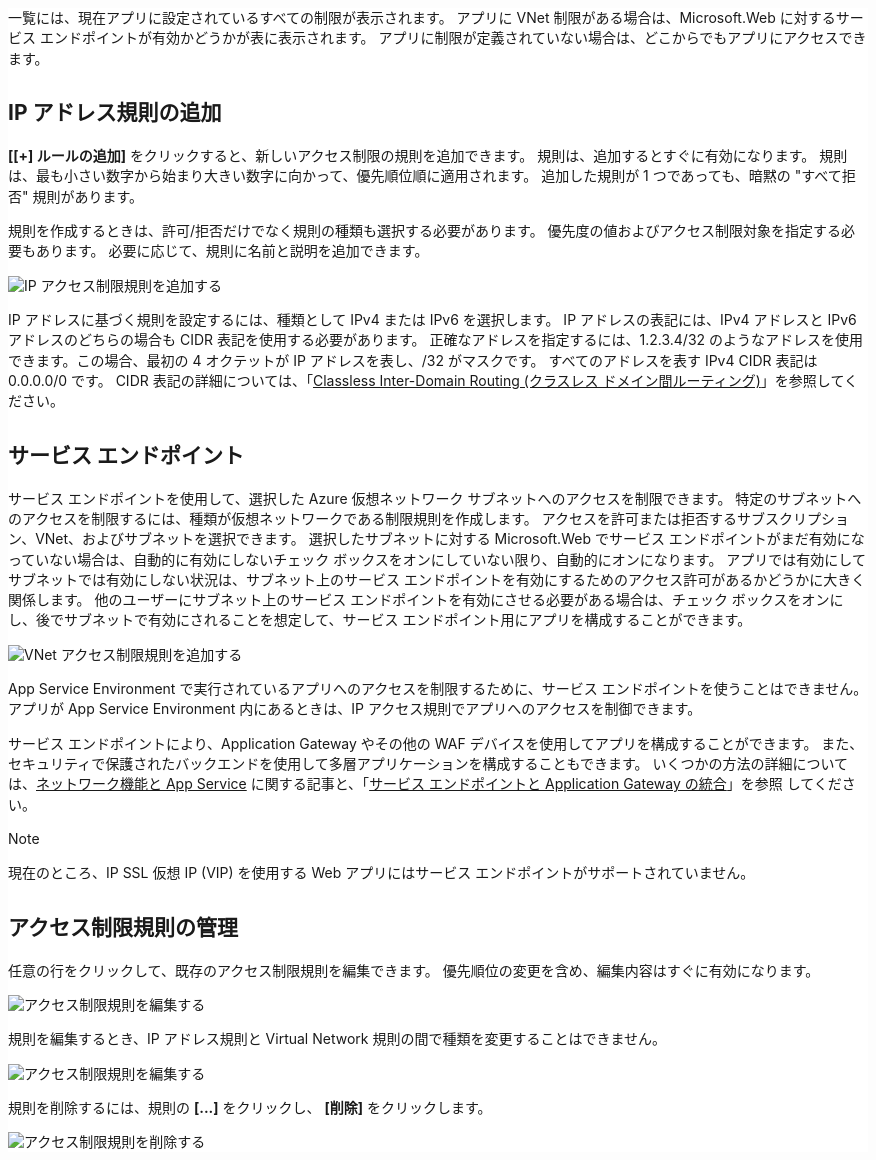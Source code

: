 一覧には、現在アプリに設定されているすべての制限が表示されます。 アプリに VNet 制限がある場合は、Microsoft.Web に対するサービス エンドポイントが有効かどうかが表に表示されます。 アプリに制限が定義されていない場合は、どこからでもアプリにアクセスできます。  

## <a name="adding-ip-address-rules"></a>IP アドレス規則の追加

**[[+] ルールの追加]** をクリックすると、新しいアクセス制限の規則を追加できます。 規則は、追加するとすぐに有効になります。 規則は、最も小さい数字から始まり大きい数字に向かって、優先順位順に適用されます。 追加した規則が 1 つであっても、暗黙の "すべて拒否" 規則があります。

規則を作成するときは、許可/拒否だけでなく規則の種類も選択する必要があります。 優先度の値およびアクセス制限対象を指定する必要もあります。  必要に応じて、規則に名前と説明を追加できます。  

![IP アクセス制限規則を追加する](media/app-service-ip-restrictions/access-restrictions-ip-add.png)

IP アドレスに基づく規則を設定するには、種類として IPv4 または IPv6 を選択します。 IP アドレスの表記には、IPv4 アドレスと IPv6 アドレスのどちらの場合も CIDR 表記を使用する必要があります。 正確なアドレスを指定するには、1.2.3.4/32 のようなアドレスを使用できます。この場合、最初の 4 オクテットが IP アドレスを表し、/32 がマスクです。 すべてのアドレスを表す IPv4 CIDR 表記は 0.0.0.0/0 です。 CIDR 表記の詳細については、「[Classless Inter-Domain Routing (クラスレス ドメイン間ルーティング)](https://en.wikipedia.org/wiki/Classless_Inter-Domain_Routing)」を参照してください。 

## <a name="service-endpoints"></a>サービス エンドポイント

サービス エンドポイントを使用して、選択した Azure 仮想ネットワーク サブネットへのアクセスを制限できます。 特定のサブネットへのアクセスを制限するには、種類が仮想ネットワークである制限規則を作成します。 アクセスを許可または拒否するサブスクリプション、VNet、およびサブネットを選択できます。 選択したサブネットに対する Microsoft.Web でサービス エンドポイントがまだ有効になっていない場合は、自動的に有効にしないチェック ボックスをオンにしていない限り、自動的にオンになります。 アプリでは有効にしてサブネットでは有効にしない状況は、サブネット上のサービス エンドポイントを有効にするためのアクセス許可があるかどうかに大きく関係します。 他のユーザーにサブネット上のサービス エンドポイントを有効にさせる必要がある場合は、チェック ボックスをオンにし、後でサブネットで有効にされることを想定して、サービス エンドポイント用にアプリを構成することができます。 

![VNet アクセス制限規則を追加する](media/app-service-ip-restrictions/access-restrictions-vnet-add.png)

App Service Environment で実行されているアプリへのアクセスを制限するために、サービス エンドポイントを使うことはできません。 アプリが App Service Environment 内にあるときは、IP アクセス規則でアプリへのアクセスを制御できます。 

サービス エンドポイントにより、Application Gateway やその他の WAF デバイスを使用してアプリを構成することができます。 また、セキュリティで保護されたバックエンドを使用して多層アプリケーションを構成することもできます。 いくつかの方法の詳細については、[ネットワーク機能と App Service](networking-features.md) に関する記事と、「[サービス エンドポイントと Application Gateway の統合](networking/app-gateway-with-service-endpoints.md)」を参照 してください。

> [!NOTE]
> 現在のところ、IP SSL 仮想 IP (VIP) を使用する Web アプリにはサービス エンドポイントがサポートされていません。 
>

## <a name="managing-access-restriction-rules"></a>アクセス制限規則の管理

任意の行をクリックして、既存のアクセス制限規則を編集できます。 優先順位の変更を含め、編集内容はすぐに有効になります。

![アクセス制限規則を編集する](media/app-service-ip-restrictions/access-restrictions-ip-edit.png)

規則を編集するとき、IP アドレス規則と Virtual Network 規則の間で種類を変更することはできません。 

![アクセス制限規則を編集する](media/app-service-ip-restrictions/access-restrictions-vnet-edit.png)

規則を削除するには、規則の **[...]** をクリックし、 **[削除]** をクリックします。

![アクセス制限規則を削除する](media/app-service-ip-restrictions/access-restrictions-delete.png)


[serviceendpoints]: ../virtual-network/virtual-network-service-endpoints-overview.md